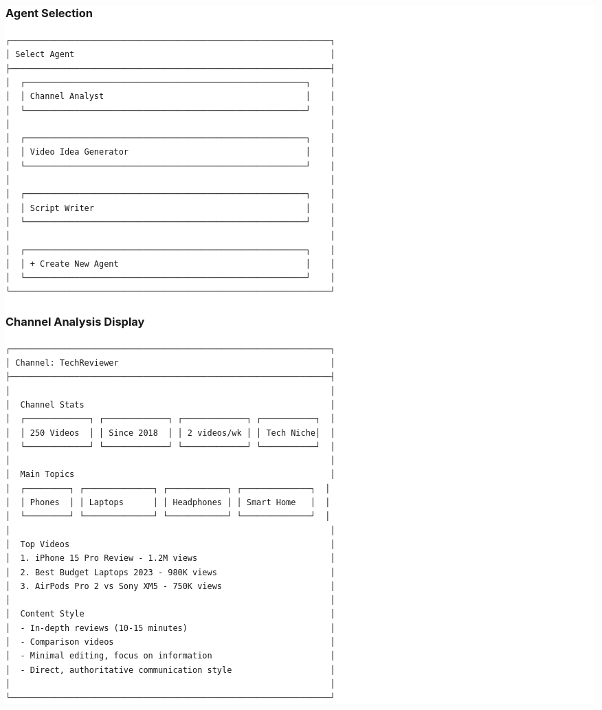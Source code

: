 ### Agent Selection

```
┌─────────────────────────────────────────────────────────────────┐
│ Select Agent                                                    │
├─────────────────────────────────────────────────────────────────┤
│  ┌─────────────────────────────────────────────────────────┐    │
│  │ Channel Analyst                                         │    │
│  └─────────────────────────────────────────────────────────┘    │
│                                                                 │
│  ┌─────────────────────────────────────────────────────────┐    │
│  │ Video Idea Generator                                    │    │
│  └─────────────────────────────────────────────────────────┘    │
│                                                                 │
│  ┌─────────────────────────────────────────────────────────┐    │
│  │ Script Writer                                           │    │
│  └─────────────────────────────────────────────────────────┘    │
│                                                                 │
│  ┌─────────────────────────────────────────────────────────┐    │
│  │ + Create New Agent                                      │    │
│  └─────────────────────────────────────────────────────────┘    │
└─────────────────────────────────────────────────────────────────┘
```

### Channel Analysis Display

```
┌─────────────────────────────────────────────────────────────────┐
│ Channel: TechReviewer                                           │
├─────────────────────────────────────────────────────────────────┤
│                                                                 │
│  Channel Stats                                                  │
│  ┌─────────────┐ ┌─────────────┐ ┌─────────────┐ ┌───────────┐  │
│  │ 250 Videos  │ │ Since 2018  │ │ 2 videos/wk │ │ Tech Niche│  │
│  └─────────────┘ └─────────────┘ └─────────────┘ └───────────┘  │
│                                                                 │
│  Main Topics                                                    │
│  ┌─────────┐ ┌──────────────┐ ┌────────────┐ ┌──────────────┐  │
│  │ Phones  │ │ Laptops      │ │ Headphones │ │ Smart Home   │  │
│  └─────────┘ └──────────────┘ └────────────┘ └──────────────┘  │
│                                                                 │
│  Top Videos                                                     │
│  1. iPhone 15 Pro Review - 1.2M views                           │
│  2. Best Budget Laptops 2023 - 980K views                       │
│  3. AirPods Pro 2 vs Sony XM5 - 750K views                      │
│                                                                 │
│  Content Style                                                  │
│  - In-depth reviews (10-15 minutes)                             │
│  - Comparison videos                                            │
│  - Minimal editing, focus on information                        │
│  - Direct, authoritative communication style                    │
│                                                                 │
└─────────────────────────────────────────────────────────────────┘
```
